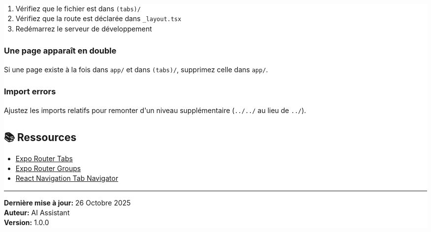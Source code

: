 1. Vérifiez que le fichier est dans `(tabs)/`
2. Vérifiez que la route est déclarée dans `_layout.tsx`
3. Redémarrez le serveur de développement

### Une page apparaît en double

Si une page existe à la fois dans `app/` et dans `(tabs)/`, supprimez celle dans `app/`.

### Import errors

Ajustez les imports relatifs pour remonter d'un niveau supplémentaire (`../../` au lieu de `../`).

## 📚 Ressources

- [Expo Router Tabs](https://docs.expo.dev/router/advanced/tabs/)
- [Expo Router Groups](https://docs.expo.dev/router/advanced/groups/)
- [React Navigation Tab Navigator](https://reactnavigation.org/docs/tab-based-navigation/)

---

**Dernière mise à jour:** 26 Octobre 2025  
**Auteur:** AI Assistant  
**Version:** 1.0.0

